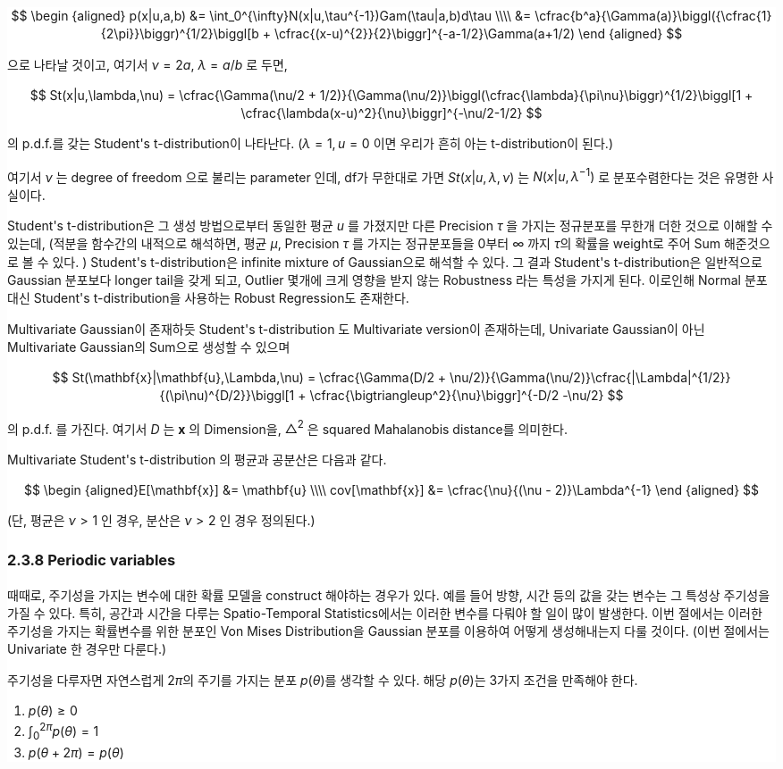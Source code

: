 $$
\begin {aligned} p(x|u,a,b) &= \int_0^{\infty}N(x|u,\tau^{-1})Gam(\tau|a,b)d\tau \\\\ &= \cfrac{b^a}{\Gamma(a)}\biggl({\cfrac{1}{2\pi}}\biggr)^{1/2}\biggl[b + \cfrac{(x-u)^{2}}{2}\biggr]^{-a-1/2}\Gamma(a+1/2) \end {aligned}
$$

으로 나타날 것이고, 여기서 $\nu = 2a$, $\lambda = a/b$ 로 두면,

$$
St(x|u,\lambda,\nu) = \cfrac{\Gamma(\nu/2 + 1/2)}{\Gamma(\nu/2)}\biggl(\cfrac{\lambda}{\pi\nu}\biggr)^{1/2}\biggl[1 + \cfrac{\lambda(x-u)^2}{\nu}\biggr]^{-\nu/2-1/2}
$$

의 p.d.f.를 갖는 Student's t-distribution이 나타난다. ($\lambda =1,u=0$ 이면 우리가 흔히 아는 t-distribution이 된다.)

여기서 $\nu$ 는 degree of freedom 으로 불리는 parameter 인데, df가 무한대로 가면 
<span>$St(x|u,\lambda,\nu)$</span>
는 
<span>$N(x|u,\lambda^{-1})$</span>
로 분포수렴한다는 것은 유명한 사실이다.

Student's t-distribution은 그 생성 방법으로부터 동일한 평균 $u$ 를 가졌지만 다른 Precision $\tau$ 을 가지는 정규분포를 무한개 더한 것으로 이해할 수 있는데, (적분을 함수간의 내적으로 해석하면, 평균 $\mu$, Precision $\tau$ 를 가지는 정규분포들을 0부터 $\infty$ 까지 $\tau$의 확률을 weight로 주어 Sum 해준것으로 볼 수 있다. ) Student's t-distribution은 infinite mixture of Gaussian으로 해석할 수 있다. 그 결과 Student's t-distribution은 일반적으로 Gaussian 분포보다 longer tail을 갖게 되고, Outlier 몇개에 크게 영향을 받지 않는 Robustness 라는 특성을 가지게 된다. 이로인해 Normal 분포 대신 Student's t-distribution을 사용하는 Robust Regression도 존재한다.

Multivariate Gaussian이 존재하듯 Student's t-distribution 도 Multivariate version이 존재하는데, Univariate Gaussian이 아닌 Multivariate Gaussian의 Sum으로 생성할 수 있으며

$$
St(\mathbf{x}|\mathbf{u},\Lambda,\nu) = \cfrac{\Gamma(D/2 + \nu/2)}{\Gamma(\nu/2)}\cfrac{|\Lambda|^{1/2}}{(\pi\nu)^{D/2}}\biggl[1 + \cfrac{\bigtriangleup^2}{\nu}\biggr]^{-D/2 -\nu/2}
$$

의 p.d.f. 를 가진다. 여기서 $D$ 는 $\mathbf{x}$ 의 Dimension을, $\bigtriangleup^2$ 은 squared Mahalanobis distance를 의미한다.

Multivariate Student's t-distribution 의 평균과 공분산은 다음과 같다.

$$
\begin {aligned}E[\mathbf{x}] &= \mathbf{u} \\\\ cov[\mathbf{x}] &= \cfrac{\nu}{(\nu - 2)}\Lambda^{-1} \end {aligned}
$$

(단, 평균은 $\nu > 1$ 인 경우, 분산은 $\nu > 2$ 인 경우 정의된다.)

### 2.3.8 Periodic variables

때때로, 주기성을 가지는 변수에 대한 확률 모델을 construct 해야하는 경우가 있다. 예를 들어 방향, 시간 등의 값을 갖는 변수는 그 특성상 주기성을 가질 수 있다. 특히, 공간과 시간을 다루는 Spatio-Temporal Statistics에서는 이러한 변수를 다뤄야 할 일이 많이 발생한다. 이번 절에서는 이러한 주기성을 가지는 확률변수를 위한 분포인 Von Mises Distribution을 Gaussian 분포를 이용하여 어떻게 생성해내는지 다룰 것이다. (이번 절에서는 Univariate 한 경우만 다룬다.)

주기성을 다루자면 자연스럽게 $2\pi$의 주기를 가지는 분포 $p(\theta)$를 생각할 수 있다. 해당 $p(\theta)$는 3가지 조건을 만족해야 한다.

1.  $p(\theta) \geq 0$
2.  $\int_0^{2\pi}p(\theta) = 1$
3.  $p(\theta + 2\pi) = p(\theta)$
